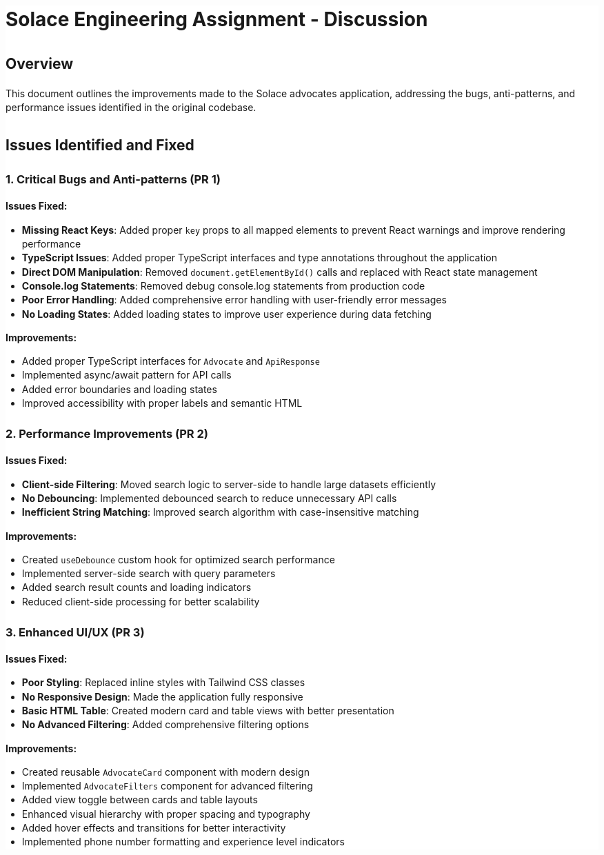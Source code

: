 # Solace Engineering Assignment - Discussion

## Overview

This document outlines the improvements made to the Solace advocates application, addressing the bugs, anti-patterns, and performance issues identified in the original codebase.

## Issues Identified and Fixed

### 1. Critical Bugs and Anti-patterns (PR 1)

**Issues Fixed:**
- **Missing React Keys**: Added proper `key` props to all mapped elements to prevent React warnings and improve rendering performance
- **TypeScript Issues**: Added proper TypeScript interfaces and type annotations throughout the application
- **Direct DOM Manipulation**: Removed `document.getElementById()` calls and replaced with React state management
- **Console.log Statements**: Removed debug console.log statements from production code
- **Poor Error Handling**: Added comprehensive error handling with user-friendly error messages
- **No Loading States**: Added loading states to improve user experience during data fetching

**Improvements:**
- Added proper TypeScript interfaces for `Advocate` and `ApiResponse`
- Implemented async/await pattern for API calls
- Added error boundaries and loading states
- Improved accessibility with proper labels and semantic HTML

### 2. Performance Improvements (PR 2)

**Issues Fixed:**
- **Client-side Filtering**: Moved search logic to server-side to handle large datasets efficiently
- **No Debouncing**: Implemented debounced search to reduce unnecessary API calls
- **Inefficient String Matching**: Improved search algorithm with case-insensitive matching

**Improvements:**
- Created `useDebounce` custom hook for optimized search performance
- Implemented server-side search with query parameters
- Added search result counts and loading indicators
- Reduced client-side processing for better scalability

### 3. Enhanced UI/UX (PR 3)

**Issues Fixed:**
- **Poor Styling**: Replaced inline styles with Tailwind CSS classes
- **No Responsive Design**: Made the application fully responsive
- **Basic HTML Table**: Created modern card and table views with better presentation
- **No Advanced Filtering**: Added comprehensive filtering options

**Improvements:**
- Created reusable `AdvocateCard` component with modern design
- Implemented `AdvocateFilters` component for advanced filtering
- Added view toggle between cards and table layouts
- Enhanced visual hierarchy with proper spacing and typography
- Added hover effects and transitions for better interactivity
- Implemented phone number formatting and experience level indicators
